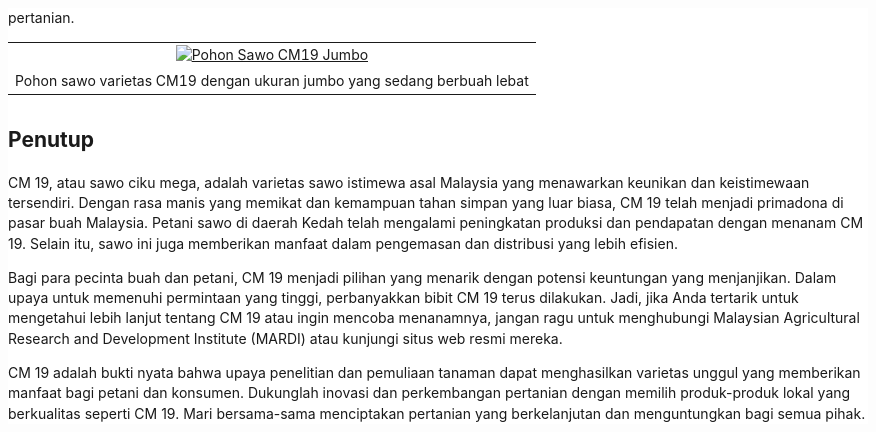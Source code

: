 pertanian.</p><table align="center" cellpadding="0" cellspacing="0" class="tr-caption-container" style="margin-left: auto; margin-right: auto;"><tbody><tr><td style="text-align: center;"><a href="https://blogger.googleusercontent.com/img/b/R29vZ2xl/AVvXsEgJ52Ehq344NFerbGOosn8hcO57vbxAOyxwA84H1jxMy239QOM-VX6Bj9wakp1COKTDh7J6xlOxD3yx2MaXrk0sqf5DV5uNwwNMuhexfSYjhricr_C7ms2s-LCuKUvM8p-qVeZ9dixGbXfRUSLFuGzqbvrtQKY07mYkfEDVmiIZevbP7nLvCFyWuPr1Zg/s2133/cm19.jpg" imageanchor="1" style="margin-left: auto; margin-right: auto;"><img alt="Pohon Sawo CM19 Jumbo" border="0" data-original-height="1200" data-original-width="2133" height="360" src="https://blogger.googleusercontent.com/img/b/R29vZ2xl/AVvXsEgJ52Ehq344NFerbGOosn8hcO57vbxAOyxwA84H1jxMy239QOM-VX6Bj9wakp1COKTDh7J6xlOxD3yx2MaXrk0sqf5DV5uNwwNMuhexfSYjhricr_C7ms2s-LCuKUvM8p-qVeZ9dixGbXfRUSLFuGzqbvrtQKY07mYkfEDVmiIZevbP7nLvCFyWuPr1Zg/w640-h360/cm19.jpg" width="640" /></a></td></tr><tr><td class="tr-caption" style="text-align: center;">Pohon sawo varietas CM19 dengan ukuran jumbo yang sedang berbuah lebat</td></tr></tbody></table><h2>Penutup</h2><p>CM 19, atau sawo ciku mega, adalah varietas sawo istimewa asal Malaysia yang menawarkan keunikan dan keistimewaan tersendiri. Dengan rasa manis yang memikat dan kemampuan tahan simpan yang luar biasa, CM 19 telah menjadi primadona di pasar buah Malaysia. Petani sawo di daerah Kedah telah mengalami peningkatan produksi dan pendapatan dengan menanam CM 19. Selain itu, sawo ini juga memberikan manfaat dalam pengemasan dan distribusi yang lebih efisien.</p><p>Bagi para pecinta buah dan petani, CM 19 menjadi pilihan yang menarik dengan potensi keuntungan yang menjanjikan. Dalam upaya untuk memenuhi permintaan yang tinggi, perbanyakkan bibit CM 19 terus dilakukan. Jadi, jika Anda tertarik untuk mengetahui lebih lanjut tentang CM 19 atau ingin mencoba menanamnya, jangan ragu untuk menghubungi Malaysian Agricultural Research and Development Institute (MARDI) atau kunjungi situs web resmi mereka.</p><p>CM 19 adalah bukti nyata bahwa upaya penelitian dan pemuliaan tanaman dapat menghasilkan varietas unggul yang memberikan manfaat bagi petani dan konsumen. Dukunglah inovasi dan perkembangan pertanian dengan memilih produk-produk lokal yang berkualitas seperti CM 19. Mari bersama-sama menciptakan pertanian yang berkelanjutan dan menguntungkan bagi semua pihak.</p>